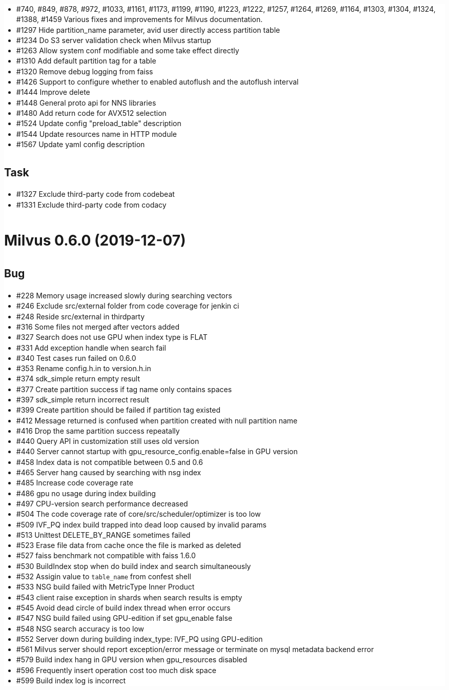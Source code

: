 -   \#740, #849, #878, #972, #1033, #1161, #1173, #1199, #1190, #1223, #1222, #1257, #1264, #1269, #1164, #1303, #1304, #1324, #1388, #1459 Various fixes and improvements for Milvus documentation.
-   \#1297 Hide partition_name parameter, avid user directly access partition table
-   \#1234 Do S3 server validation check when Milvus startup
-   \#1263 Allow system conf modifiable and some take effect directly
-   \#1310 Add default partition tag for a table
-   \#1320 Remove debug logging from faiss
-   \#1426 Support to configure whether to enabled autoflush and the autoflush interval
-   \#1444 Improve delete
-   \#1448 General proto api for NNS libraries
-   \#1480 Add return code for AVX512 selection
-   \#1524 Update config "preload_table" description
-   \#1544 Update resources name in HTTP module
-   \#1567 Update yaml config description

## Task
-   \#1327 Exclude third-party code from codebeat
-   \#1331 Exclude third-party code from codacy

# Milvus 0.6.0 (2019-12-07)

## Bug
-   \#228 Memory usage increased slowly during searching vectors
-   \#246 Exclude src/external folder from code coverage for jenkin ci
-   \#248 Reside src/external in thirdparty
-   \#316 Some files not merged after vectors added
-   \#327 Search does not use GPU when index type is FLAT
-   \#331 Add exception handle when search fail
-   \#340 Test cases run failed on 0.6.0
-   \#353 Rename config.h.in to version.h.in
-   \#374 sdk_simple return empty result
-   \#377 Create partition success if tag name only contains spaces
-   \#397 sdk_simple return incorrect result
-   \#399 Create partition should be failed if partition tag existed
-   \#412 Message returned is confused when partition created with null partition name
-   \#416 Drop the same partition success repeatally
-   \#440 Query API in customization still uses old version
-   \#440 Server cannot startup with gpu_resource_config.enable=false in GPU version
-   \#458 Index data is not compatible between 0.5 and 0.6
-   \#465 Server hang caused by searching with nsg index
-   \#485 Increase code coverage rate
-   \#486 gpu no usage during index building
-   \#497 CPU-version search performance decreased
-   \#504 The code coverage rate of core/src/scheduler/optimizer is too low
-   \#509 IVF_PQ index build trapped into dead loop caused by invalid params
-   \#513 Unittest DELETE_BY_RANGE sometimes failed
-   \#523 Erase file data from cache once the file is marked as deleted
-   \#527 faiss benchmark not compatible with faiss 1.6.0
-   \#530 BuildIndex stop when do build index and search simultaneously
-   \#532 Assigin value to `table_name` from confest shell
-   \#533 NSG build failed with MetricType Inner Product
-   \#543 client raise exception in shards when search results is empty
-   \#545 Avoid dead circle of build index thread when error occurs
-   \#547 NSG build failed using GPU-edition if set gpu_enable false
-   \#548 NSG search accuracy is too low
-   \#552 Server down during building index_type: IVF_PQ using GPU-edition
-   \#561 Milvus server should report exception/error message or terminate on mysql metadata backend error
-   \#579 Build index hang in GPU version when gpu_resources disabled
-   \#596 Frequently insert operation cost too much disk space
-   \#599 Build index log is incorrect